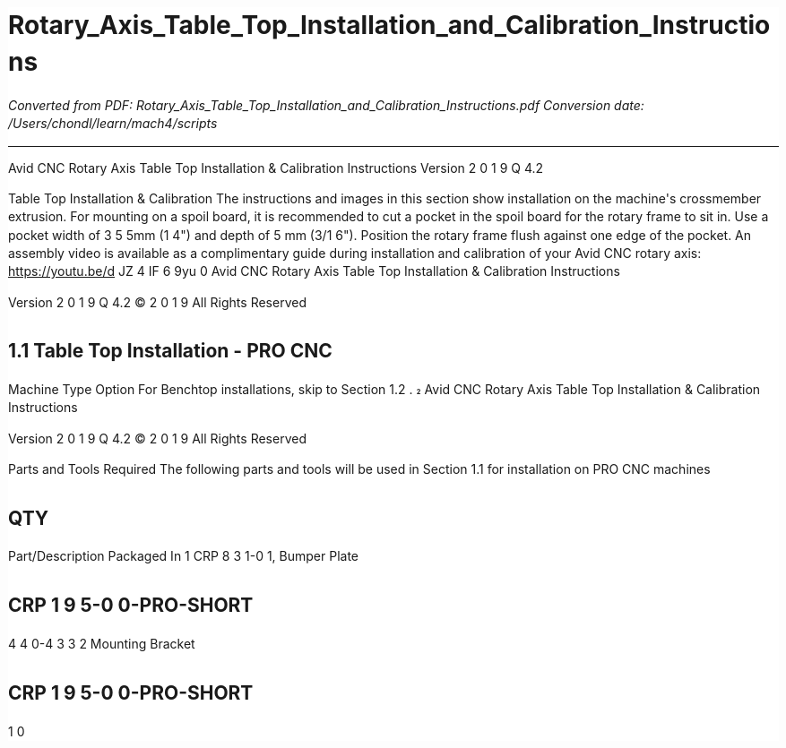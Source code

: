 # Rotary_Axis_Table_Top_Installation_and_Calibration_Instructions

*Converted from PDF: Rotary_Axis_Table_Top_Installation_and_Calibration_Instructions.pdf*
*Conversion date: /Users/chondl/learn/mach4/scripts*

---



Avid CNC Rotary Axis
Table Top Installation & Calibration Instructions
Version 2 0 1 9 Q 4.2




Table Top Installation & Calibration
The instructions and images in this section show installation on the machine's crossmember extrusion. For mounting on a
spoil board, it is recommended to cut a pocket in the spoil board for the rotary frame to sit in. Use a pocket width of 3 5 5mm
(1 4") and depth of 5 mm (3/1 6"). Position the rotary frame flush against one edge of the pocket.
An assembly video is available as a complimentary guide during installation and calibration of your Avid CNC rotary axis:
https://youtu.be/d JZ 4 IF 6 9yu 0
Avid CNC Rotary Axis
Table Top Installation &
Calibration Instructions

Version 2 0 1 9 Q 4.2
© 2 0 1 9
All Rights Reserved




## 1.1 Table Top Installation - PRO CNC
Machine Type Option
For Benchtop installations, skip to
Section 1.2
.

Avid CNC Rotary Axis
Table Top Installation &
Calibration Instructions

Version 2 0 1 9 Q 4.2
© 2 0 1 9
All Rights Reserved




Parts and Tools Required
The following parts and tools will be used in Section 1.1 for installation on PRO CNC machines
## QTY
Part/Description
Packaged In
1
CRP 8 3 1-0 1, Bumper Plate
## CRP 1 9 5-0 0-PRO-SHORT
4
4 0-4 3 3 2 Mounting Bracket
## CRP 1 9 5-0 0-PRO-SHORT
1 0